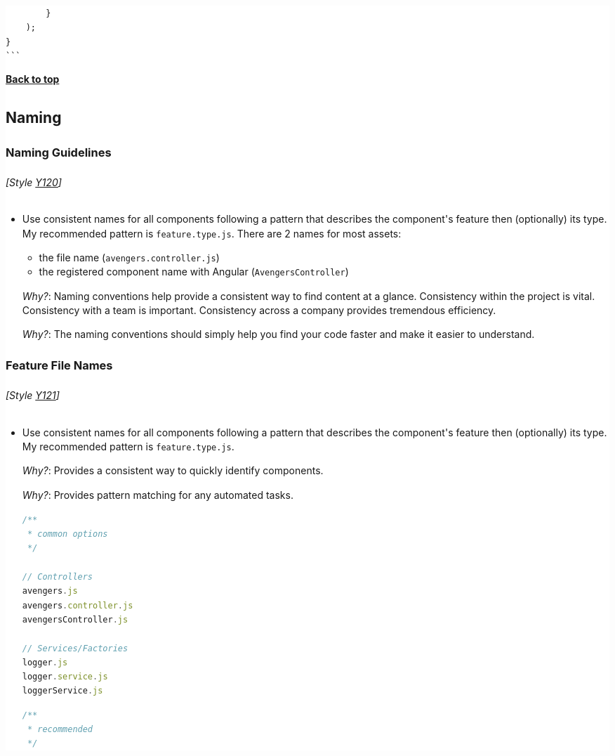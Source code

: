             }
        );
    }
    ```

**[Back to top](#table-of-contents)**

## Naming

### Naming Guidelines
###### [Style [Y120](#style-y120)]

  - Use consistent names for all components following a pattern that describes the component's feature then (optionally) its type. My recommended pattern is `feature.type.js`. There are 2 names for most assets:
    * the file name (`avengers.controller.js`)
    * the registered component name with Angular (`AvengersController`)

    *Why?*: Naming conventions help provide a consistent way to find content at a glance. Consistency within the project is vital. Consistency with a team is important. Consistency across a company provides tremendous efficiency.

    *Why?*: The naming conventions should simply help you find your code faster and make it easier to understand.

### Feature File Names
###### [Style [Y121](#style-y121)]

  - Use consistent names for all components following a pattern that describes the component's feature then (optionally) its type. My recommended pattern is `feature.type.js`.

    *Why?*: Provides a consistent way to quickly identify components.

    *Why?*: Provides pattern matching for any automated tasks.

    ```javascript
    /**
     * common options
     */

    // Controllers
    avengers.js
    avengers.controller.js
    avengersController.js

    // Services/Factories
    logger.js
    logger.service.js
    loggerService.js
    ```

    ```javascript
    /**
     * recommended
     */
